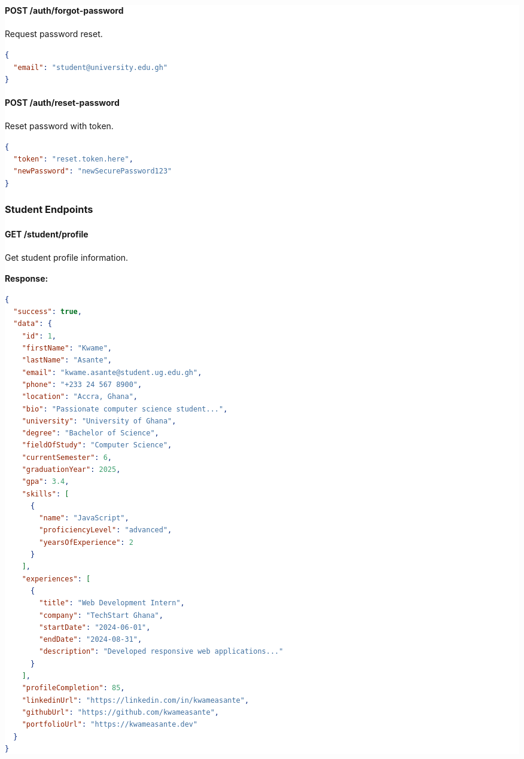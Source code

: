 #### POST /auth/forgot-password
Request password reset.
```json
{
  "email": "student@university.edu.gh"
}
```

#### POST /auth/reset-password
Reset password with token.
```json
{
  "token": "reset.token.here",
  "newPassword": "newSecurePassword123"
}
```

### Student Endpoints

#### GET /student/profile
Get student profile information.

**Response:**
```json
{
  "success": true,
  "data": {
    "id": 1,
    "firstName": "Kwame",
    "lastName": "Asante",
    "email": "kwame.asante@student.ug.edu.gh",
    "phone": "+233 24 567 8900",
    "location": "Accra, Ghana",
    "bio": "Passionate computer science student...",
    "university": "University of Ghana",
    "degree": "Bachelor of Science",
    "fieldOfStudy": "Computer Science",
    "currentSemester": 6,
    "graduationYear": 2025,
    "gpa": 3.4,
    "skills": [
      {
        "name": "JavaScript",
        "proficiencyLevel": "advanced",
        "yearsOfExperience": 2
      }
    ],
    "experiences": [
      {
        "title": "Web Development Intern",
        "company": "TechStart Ghana",
        "startDate": "2024-06-01",
        "endDate": "2024-08-31",
        "description": "Developed responsive web applications..."
      }
    ],
    "profileCompletion": 85,
    "linkedinUrl": "https://linkedin.com/in/kwameasante",
    "githubUrl": "https://github.com/kwameasante",
    "portfolioUrl": "https://kwameasante.dev"
  }
}
```
